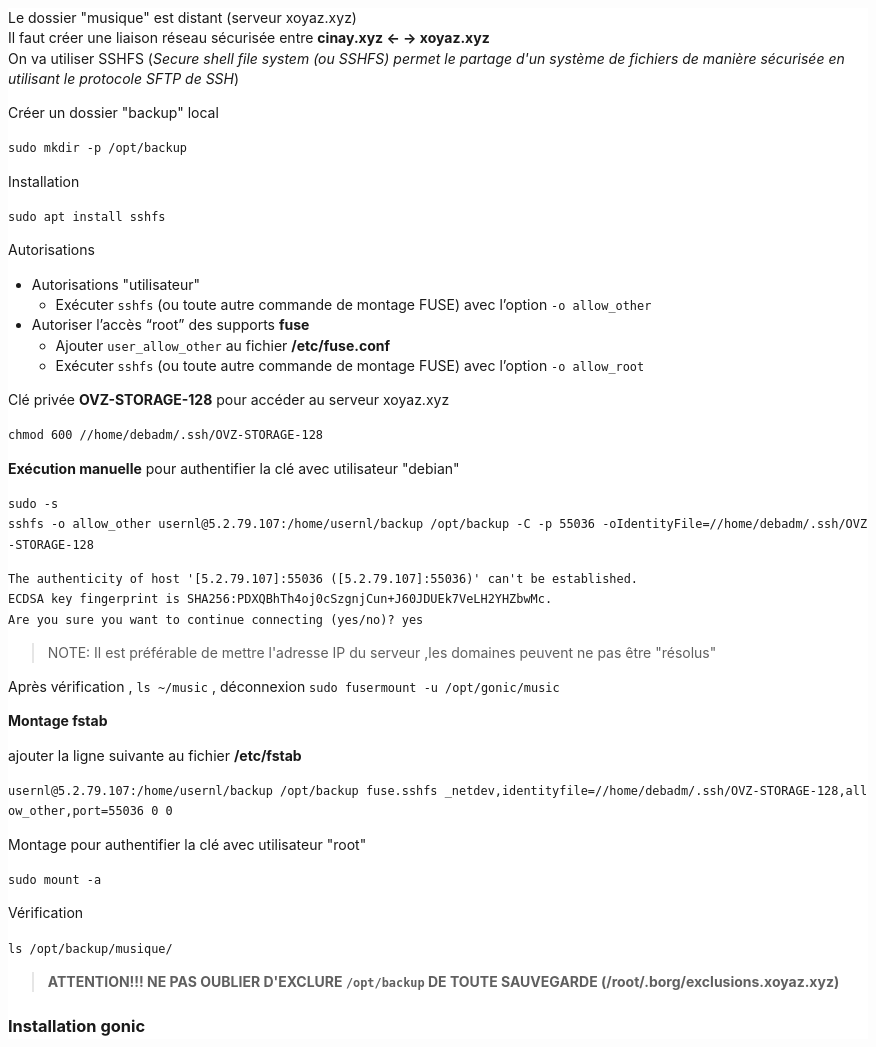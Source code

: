 Le dossier "musique" est distant (serveur xoyaz.xyz)  
Il faut créer une liaison réseau sécurisée entre **cinay.xyz &larr; &rarr; xoyaz.xyz**  
On va utiliser SSHFS (*Secure shell file system (ou SSHFS) permet le partage d'un système de fichiers de manière sécurisée en utilisant le protocole SFTP de SSH*) 

Créer un dossier "backup" local

    sudo mkdir -p /opt/backup


Installation

    sudo apt install sshfs

Autorisations

* Autorisations "utilisateur"
     * Exécuter `sshfs` (ou toute autre commande de montage FUSE) avec l’option `-o allow_other`
* Autoriser l’accès “root” des supports **fuse**
     * Ajouter `user_allow_other` au fichier **/etc/fuse.conf**
     * Exécuter `sshfs` (ou toute autre commande de montage FUSE) avec l’option `-o allow_root`

Clé privée **OVZ-STORAGE-128** pour accéder au serveur xoyaz.xyz

	chmod 600 //home/debadm/.ssh/OVZ-STORAGE-128

**Exécution manuelle** pour authentifier la clé avec utilisateur "debian"

    sudo -s
    sshfs -o allow_other usernl@5.2.79.107:/home/usernl/backup /opt/backup -C -p 55036 -oIdentityFile=//home/debadm/.ssh/OVZ-STORAGE-128

```
The authenticity of host '[5.2.79.107]:55036 ([5.2.79.107]:55036)' can't be established.
ECDSA key fingerprint is SHA256:PDXQBhTh4oj0cSzgnjCun+J60JDUEk7VeLH2YHZbwMc.
Are you sure you want to continue connecting (yes/no)? yes
```

>NOTE: Il est préférable de mettre l'adresse IP du serveur ,les domaines peuvent ne pas être "résolus"

Après vérification , `ls ~/music` , déconnexion `sudo fusermount -u /opt/gonic/music`

**Montage fstab**

ajouter la ligne suivante au fichier **/etc/fstab**

    usernl@5.2.79.107:/home/usernl/backup /opt/backup fuse.sshfs _netdev,identityfile=//home/debadm/.ssh/OVZ-STORAGE-128,allow_other,port=55036 0 0

Montage pour authentifier la clé avec utilisateur "root"

    sudo mount -a
    
Vérification    

    ls /opt/backup/musique/
    
>**ATTENTION!!! NE PAS OUBLIER D'EXCLURE `/opt/backup` DE TOUTE SAUVEGARDE (/root/.borg/exclusions.xoyaz.xyz)**

### Installation gonic
